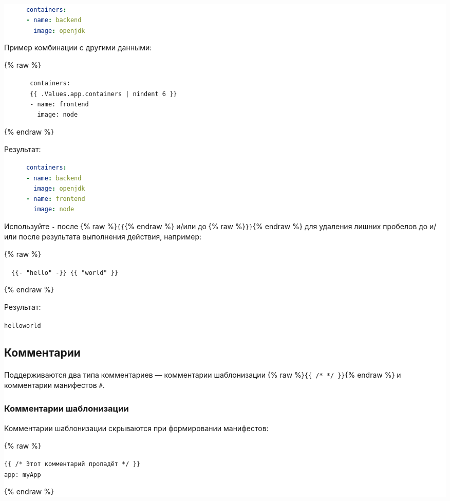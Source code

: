 ```yaml
      containers:
      - name: backend
        image: openjdk
```

Пример комбинации с другими данными:

{% raw %}

```
       containers:
       {{ .Values.app.containers | nindent 6 }}
       - name: frontend
         image: node
```

{% endraw %}

Результат:

```yaml
      containers:
      - name: backend
        image: openjdk
      - name: frontend
        image: node
```

Используйте `-` после {% raw %}`{{`{% endraw %} и/или до {% raw %}`}}`{% endraw %} для удаления лишних пробелов до и/или после результата выполнения действия, например:

{% raw %}

```
  {{- "hello" -}} {{ "world" }}
```

{% endraw %}

Результат:

```
helloworld
```

## Комментарии

Поддерживаются два типа комментариев — комментарии шаблонизации {% raw %}`{{ /* */ }}`{% endraw %} и комментарии манифестов `#`.

### Комментарии шаблонизации

Комментарии шаблонизации скрываются при формировании манифестов:

{% raw %}

```
{{ /* Этот комментарий пропадёт */ }}
app: myApp
```

{% endraw %}
